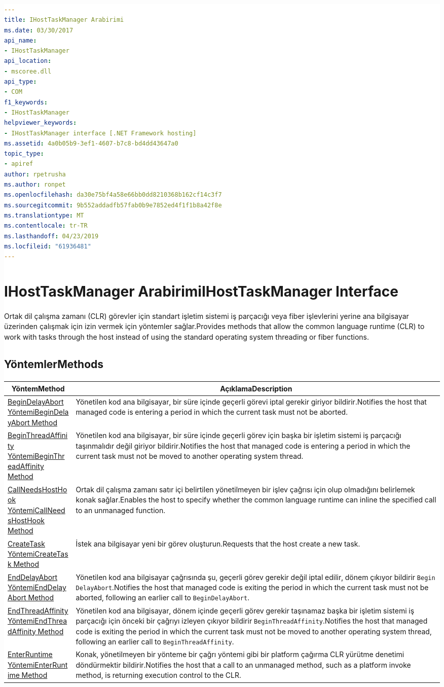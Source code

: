 ```yaml
---
title: IHostTaskManager Arabirimi
ms.date: 03/30/2017
api_name:
- IHostTaskManager
api_location:
- mscoree.dll
api_type:
- COM
f1_keywords:
- IHostTaskManager
helpviewer_keywords:
- IHostTaskManager interface [.NET Framework hosting]
ms.assetid: 4a0b05b9-3ef1-4607-b7c8-bd4dd43647a0
topic_type:
- apiref
author: rpetrusha
ms.author: ronpet
ms.openlocfilehash: da30e75bf4a58e66bb0dd8210368b162cf14c3f7
ms.sourcegitcommit: 9b552addadfb57fab0b9e7852ed4f1f1b8a42f8e
ms.translationtype: MT
ms.contentlocale: tr-TR
ms.lasthandoff: 04/23/2019
ms.locfileid: "61936481"
---
```

# <a name="ihosttaskmanager-interface"></a><span data-ttu-id="3523c-102">IHostTaskManager Arabirimi</span><span class="sxs-lookup"><span data-stu-id="3523c-102">IHostTaskManager Interface</span></span>
<span data-ttu-id="3523c-103">Ortak dil çalışma zamanı (CLR) görevler için standart işletim sistemi iş parçacığı veya fiber işlevlerini yerine ana bilgisayar üzerinden çalışmak için izin vermek için yöntemler sağlar.</span><span class="sxs-lookup"><span data-stu-id="3523c-103">Provides methods that allow the common language runtime (CLR) to work with tasks through the host instead of using the standard operating system threading or fiber functions.</span></span>  
  
## <a name="methods"></a><span data-ttu-id="3523c-104">Yöntemler</span><span class="sxs-lookup"><span data-stu-id="3523c-104">Methods</span></span>  
  
|<span data-ttu-id="3523c-105">Yöntem</span><span class="sxs-lookup"><span data-stu-id="3523c-105">Method</span></span>|<span data-ttu-id="3523c-106">Açıklama</span><span class="sxs-lookup"><span data-stu-id="3523c-106">Description</span></span>|  
|------------|-----------------|  
|[<span data-ttu-id="3523c-107">BeginDelayAbort Yöntemi</span><span class="sxs-lookup"><span data-stu-id="3523c-107">BeginDelayAbort Method</span></span>](../../../../docs/framework/unmanaged-api/hosting/ihosttaskmanager-begindelayabort-method.md)|<span data-ttu-id="3523c-108">Yönetilen kod ana bilgisayar, bir süre içinde geçerli görevi iptal gerekir giriyor bildirir.</span><span class="sxs-lookup"><span data-stu-id="3523c-108">Notifies the host that managed code is entering a period in which the current task must not be aborted.</span></span>|  
|[<span data-ttu-id="3523c-109">BeginThreadAffinity Yöntemi</span><span class="sxs-lookup"><span data-stu-id="3523c-109">BeginThreadAffinity Method</span></span>](../../../../docs/framework/unmanaged-api/hosting/ihosttaskmanager-beginthreadaffinity-method.md)|<span data-ttu-id="3523c-110">Yönetilen kod ana bilgisayar, bir süre içinde geçerli görev için başka bir işletim sistemi iş parçacığı taşınmalıdır değil giriyor bildirir.</span><span class="sxs-lookup"><span data-stu-id="3523c-110">Notifies the host that managed code is entering a period in which the current task must not be moved to another operating system thread.</span></span>|  
|[<span data-ttu-id="3523c-111">CallNeedsHostHook Yöntemi</span><span class="sxs-lookup"><span data-stu-id="3523c-111">CallNeedsHostHook Method</span></span>](../../../../docs/framework/unmanaged-api/hosting/ihosttaskmanager-callneedshosthook-method.md)|<span data-ttu-id="3523c-112">Ortak dil çalışma zamanı satır içi belirtilen yönetilmeyen bir işlev çağrısı için olup olmadığını belirlemek konak sağlar.</span><span class="sxs-lookup"><span data-stu-id="3523c-112">Enables the host to specify whether the common language runtime can inline the specified call to an unmanaged function.</span></span>|  
|[<span data-ttu-id="3523c-113">CreateTask Yöntemi</span><span class="sxs-lookup"><span data-stu-id="3523c-113">CreateTask Method</span></span>](../../../../docs/framework/unmanaged-api/hosting/ihosttaskmanager-createtask-method.md)|<span data-ttu-id="3523c-114">İstek ana bilgisayar yeni bir görev oluşturun.</span><span class="sxs-lookup"><span data-stu-id="3523c-114">Requests that the host create a new task.</span></span>|  
|[<span data-ttu-id="3523c-115">EndDelayAbort Yöntemi</span><span class="sxs-lookup"><span data-stu-id="3523c-115">EndDelayAbort Method</span></span>](../../../../docs/framework/unmanaged-api/hosting/ihosttaskmanager-enddelayabort-method.md)|<span data-ttu-id="3523c-116">Yönetilen kod ana bilgisayar çağrısında şu, geçerli görev gerekir değil iptal edilir, dönem çıkıyor bildirir `BeginDelayAbort`.</span><span class="sxs-lookup"><span data-stu-id="3523c-116">Notifies the host that managed code is exiting the period in which the current task must not be aborted, following an earlier call to `BeginDelayAbort`.</span></span>|  
|[<span data-ttu-id="3523c-117">EndThreadAffinity Yöntemi</span><span class="sxs-lookup"><span data-stu-id="3523c-117">EndThreadAffinity Method</span></span>](../../../../docs/framework/unmanaged-api/hosting/ihosttaskmanager-endthreadaffinity-method.md)|<span data-ttu-id="3523c-118">Yönetilen kod ana bilgisayar, dönem içinde geçerli görev gerekir taşınamaz başka bir işletim sistemi iş parçacığı için önceki bir çağrıyı izleyen çıkıyor bildirir `BeginThreadAffinity`.</span><span class="sxs-lookup"><span data-stu-id="3523c-118">Notifies the host that managed code is exiting the period in which the current task must not be moved to another operating system thread, following an earlier call to `BeginThreadAffinity`.</span></span>|  
|[<span data-ttu-id="3523c-119">EnterRuntime Yöntemi</span><span class="sxs-lookup"><span data-stu-id="3523c-119">EnterRuntime Method</span></span>](../../../../docs/framework/unmanaged-api/hosting/ihosttaskmanager-enterruntime-method.md)|<span data-ttu-id="3523c-120">Konak, yönetilmeyen bir yönteme bir çağrı yöntemi gibi bir platform çağırma CLR yürütme denetimi döndürmektir bildirir.</span><span class="sxs-lookup"><span data-stu-id="3523c-120">Notifies the host that a call to an unmanaged method, such as a platform invoke method, is returning execution control to the CLR.</span></span>|  